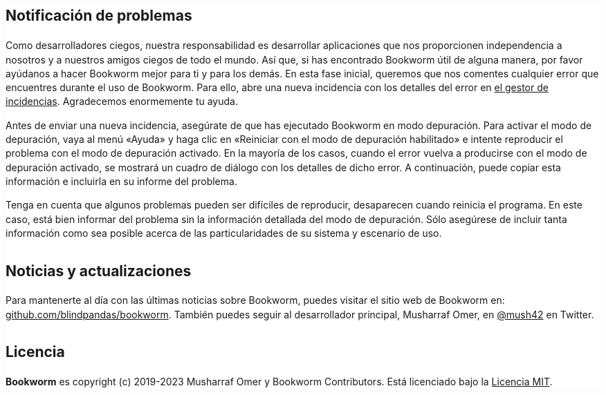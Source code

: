 
## Notificación de problemas

Como desarrolladores ciegos, nuestra responsabilidad es desarrollar aplicaciones que nos proporcionen independencia a nosotros y a nuestros amigos ciegos de todo el mundo. Así que, si has encontrado Bookworm útil de alguna manera, por favor ayúdanos a hacer Bookworm mejor para ti y para los demás. En esta fase inicial, queremos que nos comentes cualquier error que encuentres durante el uso de Bookworm. Para ello, abre una nueva incidencia con los detalles del error en [el gestor de incidencias](https://github.com/blindpandas/bookworm/issues/). Agradecemos enormemente tu ayuda.

Antes de enviar una nueva incidencia, asegúrate de que has ejecutado Bookworm en modo depuración. Para activar el modo de depuración, vaya al menú «Ayuda» y haga clic en «Reiniciar con el modo de depuración habilitado» e intente reproducir el problema con el modo de depuración activado. En la mayoría de los casos, cuando el error vuelva a producirse con el modo de depuración activado, se mostrará un cuadro de diálogo con los detalles de dicho error. A continuación, puede copiar esta información e incluirla en su informe del problema.

Tenga en cuenta que algunos problemas pueden ser difíciles de reproducir, desaparecen cuando reinicia el programa. En este caso, está bien informar del problema sin la información detallada del modo de depuración. Sólo asegúrese de incluir tanta información como sea posible acerca de las particularidades de su sistema y escenario de uso.


## Noticias y actualizaciones

Para mantenerte al día con las últimas noticias sobre Bookworm, puedes visitar el sitio web de Bookworm en: [github.com/blindpandas/bookworm](https://github.com/blindpandas/bookworm/). También puedes seguir al desarrollador principal, Musharraf Omer, en [@mush42](https://twitter.com/mush42/) en Twitter.


## Licencia

**Bookworm** es copyright (c) 2019-2023 Musharraf Omer y Bookworm Contributors. Está licenciado bajo la [Licencia MIT](https://github.com/blindpandas/bookworm/blob/master/LICENSE).
